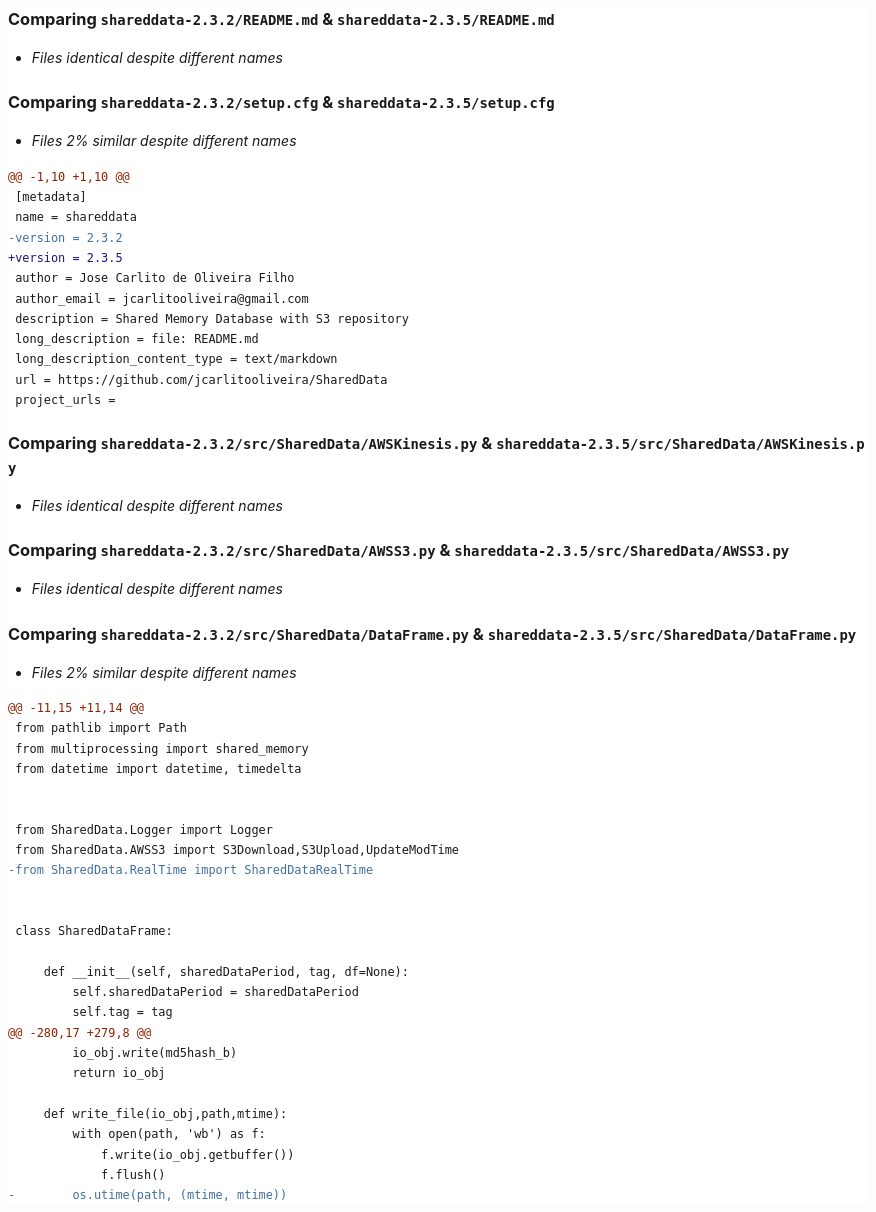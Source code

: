 ### Comparing `shareddata-2.3.2/README.md` & `shareddata-2.3.5/README.md`

 * *Files identical despite different names*

### Comparing `shareddata-2.3.2/setup.cfg` & `shareddata-2.3.5/setup.cfg`

 * *Files 2% similar despite different names*

```diff
@@ -1,10 +1,10 @@
 [metadata]
 name = shareddata
-version = 2.3.2
+version = 2.3.5
 author = Jose Carlito de Oliveira Filho
 author_email = jcarlitooliveira@gmail.com
 description = Shared Memory Database with S3 repository
 long_description = file: README.md
 long_description_content_type = text/markdown
 url = https://github.com/jcarlitooliveira/SharedData
 project_urls =
```

### Comparing `shareddata-2.3.2/src/SharedData/AWSKinesis.py` & `shareddata-2.3.5/src/SharedData/AWSKinesis.py`

 * *Files identical despite different names*

### Comparing `shareddata-2.3.2/src/SharedData/AWSS3.py` & `shareddata-2.3.5/src/SharedData/AWSS3.py`

 * *Files identical despite different names*

### Comparing `shareddata-2.3.2/src/SharedData/DataFrame.py` & `shareddata-2.3.5/src/SharedData/DataFrame.py`

 * *Files 2% similar despite different names*

```diff
@@ -11,15 +11,14 @@
 from pathlib import Path
 from multiprocessing import shared_memory
 from datetime import datetime, timedelta
 
 
 from SharedData.Logger import Logger
 from SharedData.AWSS3 import S3Download,S3Upload,UpdateModTime
-from SharedData.RealTime import SharedDataRealTime
 
 
 class SharedDataFrame:
 
     def __init__(self, sharedDataPeriod, tag, df=None):        
         self.sharedDataPeriod = sharedDataPeriod
         self.tag = tag
@@ -280,17 +279,8 @@
         io_obj.write(md5hash_b)        
         return io_obj
 
     def write_file(io_obj,path,mtime):
         with open(path, 'wb') as f:
             f.write(io_obj.getbuffer())
             f.flush()
-        os.utime(path, (mtime, mtime))
```
